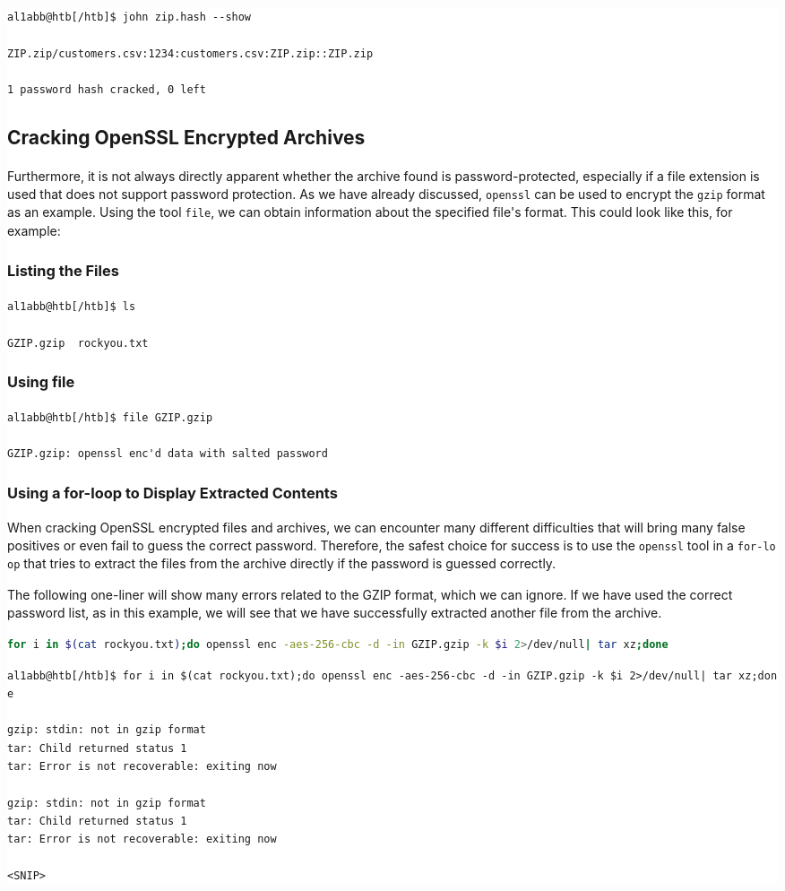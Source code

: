 ```shell-session
al1abb@htb[/htb]$ john zip.hash --show

ZIP.zip/customers.csv:1234:customers.csv:ZIP.zip::ZIP.zip

1 password hash cracked, 0 left
```

## Cracking OpenSSL Encrypted Archives

Furthermore, it is not always directly apparent whether the archive found is password-protected, especially if a file extension is used that does not support password protection. As we have already discussed, `openssl` can be used to encrypt the `gzip` format as an example. Using the tool `file`, we can obtain information about the specified file's format. This could look like this, for example:

### **Listing the Files**

```shell-session
al1abb@htb[/htb]$ ls

GZIP.gzip  rockyou.txt
```

### **Using file**

```shell-session
al1abb@htb[/htb]$ file GZIP.gzip 

GZIP.gzip: openssl enc'd data with salted password
```

### **Using a for-loop to Display Extracted Contents**

When cracking OpenSSL encrypted files and archives, we can encounter many different difficulties that will bring many false positives or even fail to guess the correct password. Therefore, the safest choice for success is to use the `openssl` tool in a `for-loop` that tries to extract the files from the archive directly if the password is guessed correctly.

The following one-liner will show many errors related to the GZIP format, which we can ignore. If we have used the correct password list, as in this example, we will see that we have successfully extracted another file from the archive.

```bash
for i in $(cat rockyou.txt);do openssl enc -aes-256-cbc -d -in GZIP.gzip -k $i 2>/dev/null| tar xz;done
```

```shell-session
al1abb@htb[/htb]$ for i in $(cat rockyou.txt);do openssl enc -aes-256-cbc -d -in GZIP.gzip -k $i 2>/dev/null| tar xz;done

gzip: stdin: not in gzip format
tar: Child returned status 1
tar: Error is not recoverable: exiting now

gzip: stdin: not in gzip format
tar: Child returned status 1
tar: Error is not recoverable: exiting now

<SNIP>
```
